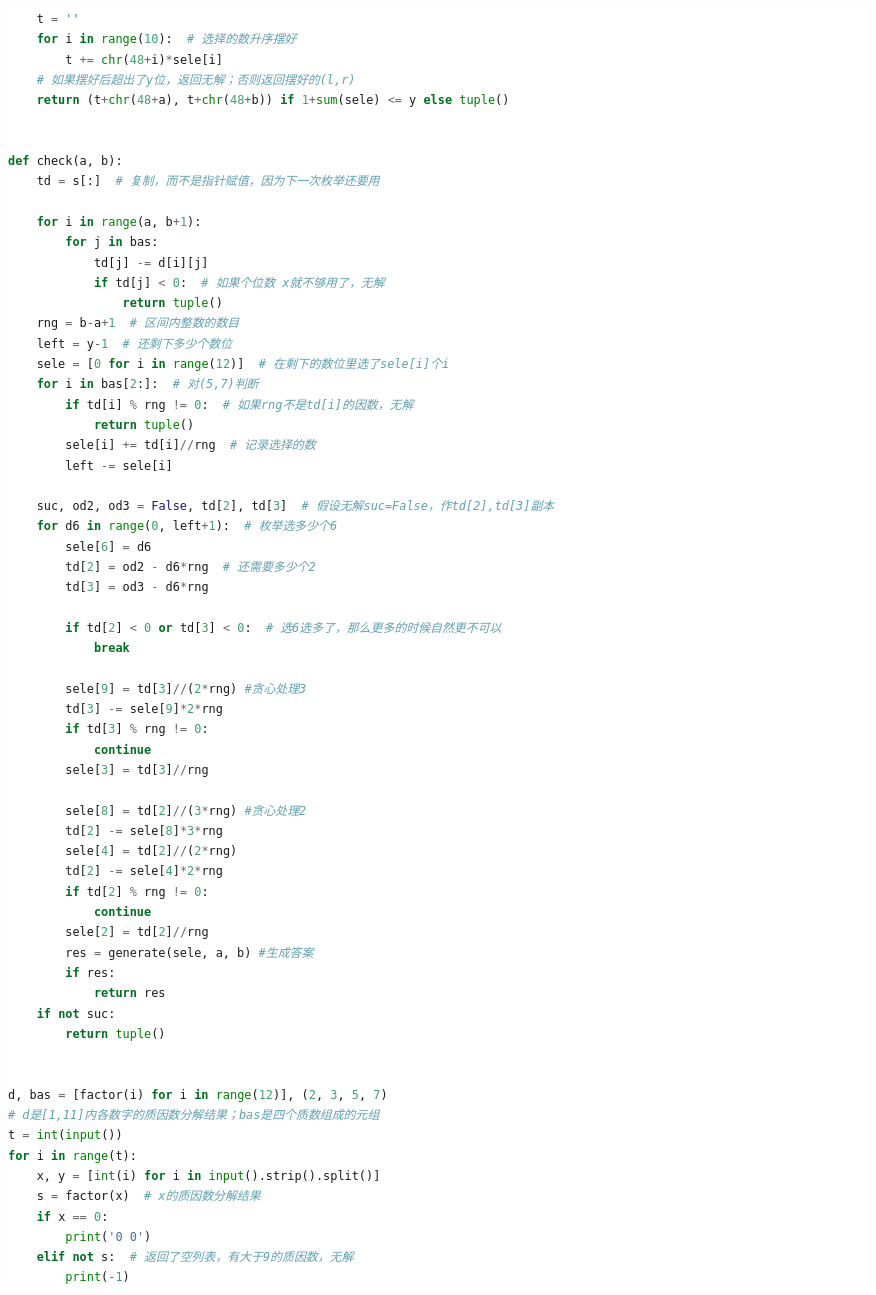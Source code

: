 ```python
    t = ''
    for i in range(10):  # 选择的数升序摆好
        t += chr(48+i)*sele[i]
    # 如果摆好后超出了y位，返回无解；否则返回摆好的(l,r)
    return (t+chr(48+a), t+chr(48+b)) if 1+sum(sele) <= y else tuple()


def check(a, b):
    td = s[:]  # 复制，而不是指针赋值，因为下一次枚举还要用

    for i in range(a, b+1):
        for j in bas:
            td[j] -= d[i][j]
            if td[j] < 0:  # 如果个位数 x就不够用了，无解
                return tuple()
    rng = b-a+1  # 区间内整数的数目
    left = y-1  # 还剩下多少个数位
    sele = [0 for i in range(12)]  # 在剩下的数位里选了sele[i]个i
    for i in bas[2:]:  # 对(5,7)判断
        if td[i] % rng != 0:  # 如果rng不是td[i]的因数，无解
            return tuple()
        sele[i] += td[i]//rng  # 记录选择的数
        left -= sele[i]

    suc, od2, od3 = False, td[2], td[3]  # 假设无解suc=False，作td[2],td[3]副本
    for d6 in range(0, left+1):  # 枚举选多少个6
        sele[6] = d6
        td[2] = od2 - d6*rng  # 还需要多少个2
        td[3] = od3 - d6*rng

        if td[2] < 0 or td[3] < 0:  # 选6选多了，那么更多的时候自然更不可以
            break

        sele[9] = td[3]//(2*rng) #贪心处理3
        td[3] -= sele[9]*2*rng
        if td[3] % rng != 0:
            continue
        sele[3] = td[3]//rng

        sele[8] = td[2]//(3*rng) #贪心处理2
        td[2] -= sele[8]*3*rng
        sele[4] = td[2]//(2*rng)
        td[2] -= sele[4]*2*rng
        if td[2] % rng != 0:
            continue
        sele[2] = td[2]//rng
        res = generate(sele, a, b) #生成答案
        if res:
            return res
    if not suc:
        return tuple()


d, bas = [factor(i) for i in range(12)], (2, 3, 5, 7)
# d是[1,11]内各数字的质因数分解结果；bas是四个质数组成的元组
t = int(input())
for i in range(t):
    x, y = [int(i) for i in input().strip().split()]
    s = factor(x)  # x的质因数分解结果
    if x == 0:
        print('0 0')
    elif not s:  # 返回了空列表，有大于9的质因数，无解
        print(-1)
```